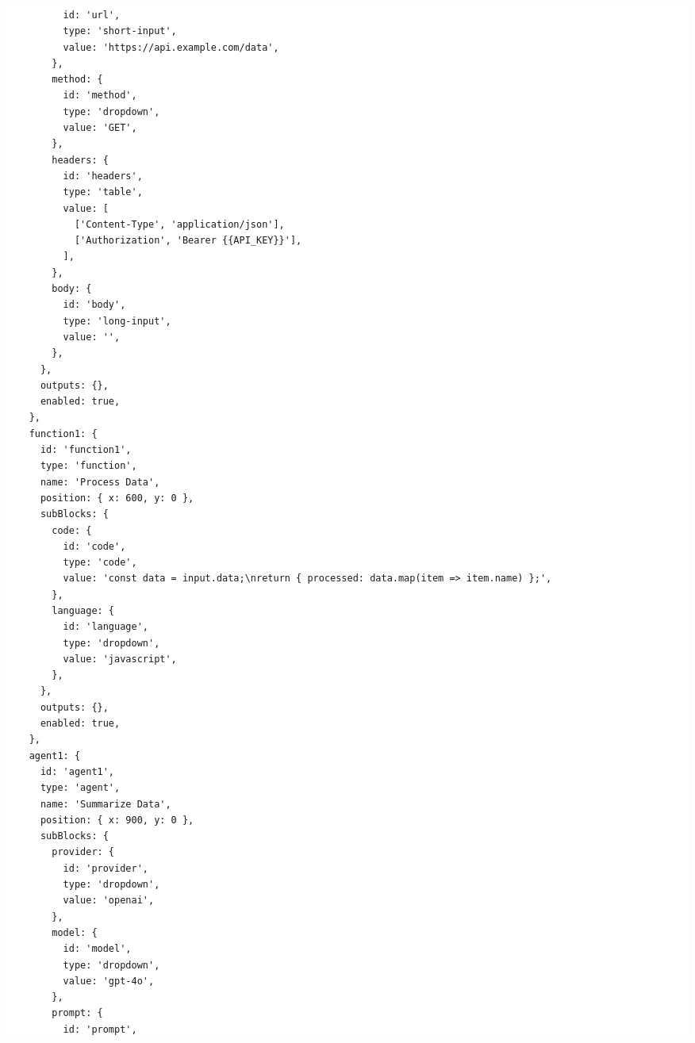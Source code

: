               id: 'url',
              type: 'short-input',
              value: 'https://api.example.com/data',
            },
            method: {
              id: 'method',
              type: 'dropdown',
              value: 'GET',
            },
            headers: {
              id: 'headers',
              type: 'table',
              value: [
                ['Content-Type', 'application/json'],
                ['Authorization', 'Bearer {{API_KEY}}'],
              ],
            },
            body: {
              id: 'body',
              type: 'long-input',
              value: '',
            },
          },
          outputs: {},
          enabled: true,
        },
        function1: {
          id: 'function1',
          type: 'function',
          name: 'Process Data',
          position: { x: 600, y: 0 },
          subBlocks: {
            code: {
              id: 'code',
              type: 'code',
              value: 'const data = input.data;\nreturn { processed: data.map(item => item.name) };',
            },
            language: {
              id: 'language',
              type: 'dropdown',
              value: 'javascript',
            },
          },
          outputs: {},
          enabled: true,
        },
        agent1: {
          id: 'agent1',
          type: 'agent',
          name: 'Summarize Data',
          position: { x: 900, y: 0 },
          subBlocks: {
            provider: {
              id: 'provider',
              type: 'dropdown',
              value: 'openai',
            },
            model: {
              id: 'model',
              type: 'dropdown',
              value: 'gpt-4o',
            },
            prompt: {
              id: 'prompt',